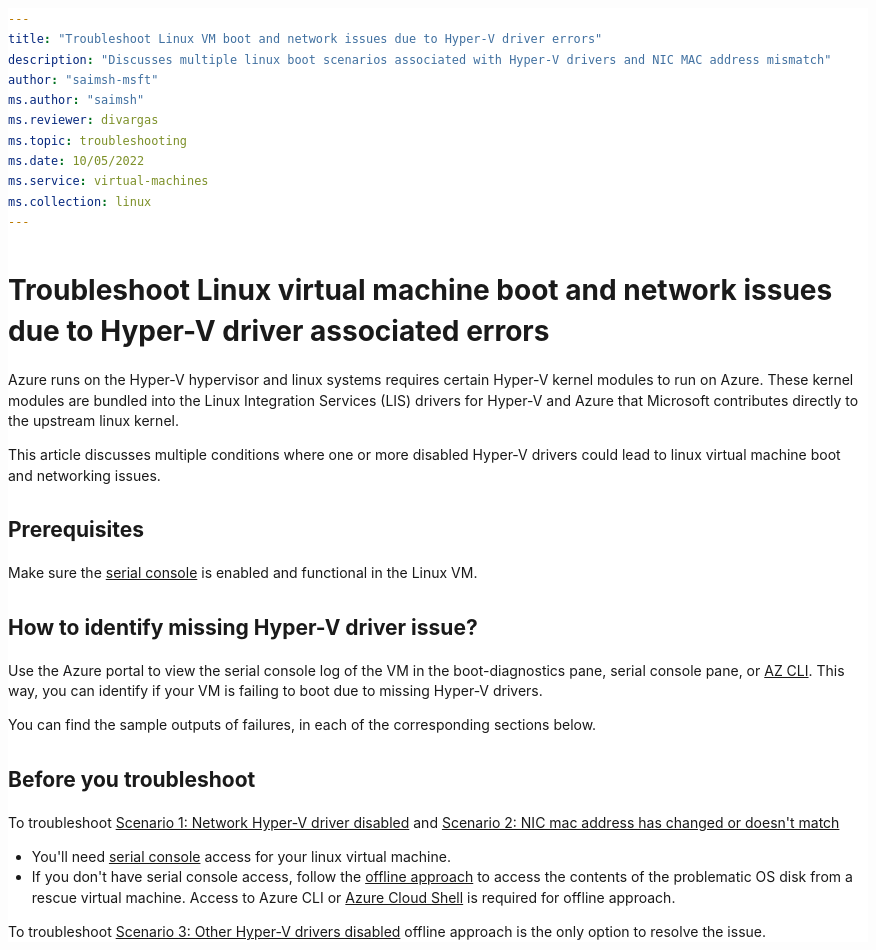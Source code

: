 ```yaml
---
title: "Troubleshoot Linux VM boot and network issues due to Hyper-V driver errors"
description: "Discusses multiple linux boot scenarios associated with Hyper-V drivers and NIC MAC address mismatch"
author: "saimsh-msft"
ms.author: "saimsh"
ms.reviewer: divargas
ms.topic: troubleshooting
ms.date: 10/05/2022
ms.service: virtual-machines
ms.collection: linux
---
```


# Troubleshoot Linux virtual machine boot and network issues due to Hyper-V driver associated errors

Azure runs on the Hyper-V hypervisor and linux systems requires certain Hyper-V kernel modules to run on Azure. These kernel modules are bundled into the Linux Integration Services (LIS) drivers for Hyper-V and Azure that Microsoft contributes directly to the upstream linux kernel.

This article discusses multiple conditions where one or more disabled Hyper-V drivers could lead to linux virtual machine boot and networking issues.

## Prerequisites

Make sure the [serial console](serial-console-linux.md) is enabled and functional in the Linux VM.

## <a id="identify-hyperv-drivers-disabled-boot-issue"></a>How to identify missing Hyper-V driver issue?

Use the Azure portal to view the serial console log of the VM in the boot-diagnostics pane, serial console pane, or [AZ CLI](/cli/azure/serial-console#az-serial-console-connect). This way, you can identify if your VM is failing to boot due to missing Hyper-V drivers.

You can find the sample outputs of failures, in each of the corresponding sections below.

## Before you troubleshoot

To troubleshoot [Scenario 1: Network Hyper-V driver disabled](#network-hyperv-disabled) and [Scenario 2: NIC mac address has changed or doesn't match](#macaddress-issue)

* You'll need [serial console](./serial-console-linux.md) access for your linux virtual machine.
* If you don't have serial console access, follow the [offline approach](./repair-linux-vm-using-azure-virtual-machine-repair-commands.md) to access the contents of the problematic OS disk from a rescue virtual machine. Access to Azure CLI or [Azure Cloud Shell](https://shell.azure.com) is required for offline approach.

To troubleshoot [Scenario 3: Other Hyper-V drivers disabled](#hyperv-drivers-disabled) offline approach is the only option to resolve the issue.
